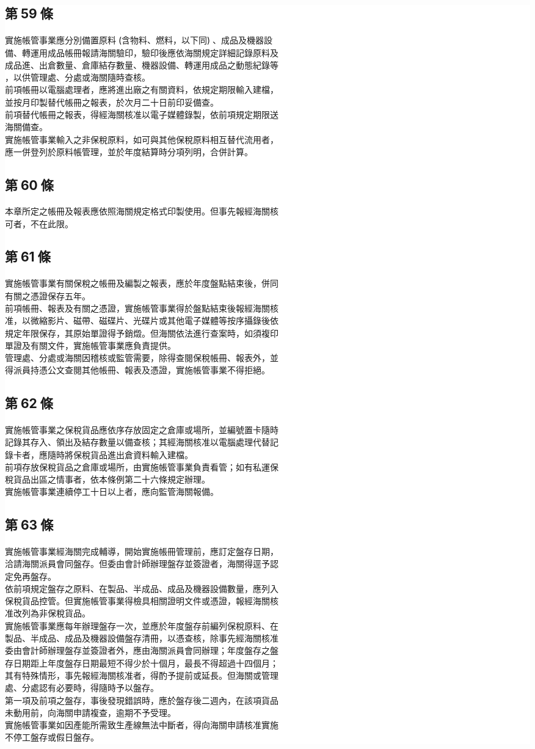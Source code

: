 第 59 條
--------
實施帳管事業應分別備置原料 (含物料、燃料，以下同) 、成品及機器設  
備、轉運用成品帳冊報請海關驗印，驗印後應依海關規定詳細記錄原料及  
成品進、出倉數量、倉庫結存數量、機器設備、轉運用成品之動態紀錄等  
，以供管理處、分處或海關隨時查核。  
前項帳冊以電腦處理者，應將進出廠之有關資料，依規定期限輸入建檔，  
並按月印製替代帳冊之報表，於次月二十日前印妥備查。  
前項替代帳冊之報表，得經海關核准以電子媒體錄製，依前項規定期限送  
海關備查。  
實施帳管事業輸入之非保稅原料，如可與其他保稅原料相互替代流用者，  
應一併登列於原料帳管理，並於年度結算時分項列明，合併計算。

第 60 條
--------
本章所定之帳冊及報表應依照海關規定格式印製使用。但事先報經海關核  
可者，不在此限。

第 61 條
--------
實施帳管事業有關保稅之帳冊及編製之報表，應於年度盤點結束後，併同  
有關之憑證保存五年。  
前項帳冊、報表及有關之憑證，實施帳管事業得於盤點結束後報經海關核  
准，以微縮影片、磁帶、磁碟片、光碟片或其他電子媒體等按序攝錄後依  
規定年限保存，其原始單證得予銷燬。但海關依法進行查案時，如須複印  
單證及有關文件，實施帳管事業應負責提供。  
管理處、分處或海關因稽核或監管需要，除得查閱保稅帳冊、報表外，並  
得派員持憑公文查閱其他帳冊、報表及憑證，實施帳管事業不得拒絕。

第 62 條
--------
實施帳管事業之保稅貨品應依序存放固定之倉庫或場所，並編號置卡隨時  
記錄其存入、領出及結存數量以備查核；其經海關核准以電腦處理代替記  
錄卡者，應隨時將保稅貨品進出倉資料輸入建檔。  
前項存放保稅貨品之倉庫或場所，由實施帳管事業負責看管；如有私運保  
稅貨品出區之情事者，依本條例第二十六條規定辦理。  
實施帳管事業連續停工十日以上者，應向監管海關報備。

第 63 條
--------
實施帳管事業經海關完成輔導，開始實施帳冊管理前，應訂定盤存日期，  
洽請海關派員會同盤存。但委由會計師辦理盤存並簽證者，海關得逕予認  
定免再盤存。  
依前項規定盤存之原料、在製品、半成品、成品及機器設備數量，應列入  
保稅貨品控管。但實施帳管事業得檢具相關證明文件或憑證，報經海關核  
准改列為非保稅貨品。  
實施帳管事業應每年辦理盤存一次，並應於年度盤存前編列保稅原料、在  
製品、半成品、成品及機器設備盤存清冊，以憑查核，除事先經海關核准  
委由會計師辦理盤存並簽證者外，應由海關派員會同辦理；年度盤存之盤  
存日期距上年度盤存日期最短不得少於十個月，最長不得超過十四個月；  
其有特殊情形，事先報經海關核准者，得酌予提前或延長。但海關或管理  
處、分處認有必要時，得隨時予以盤存。  
第一項及前項之盤存，事後發現錯誤時，應於盤存後二週內，在該項貨品  
未動用前，向海關申請複查，逾期不予受理。  
實施帳管事業如因產能所需致生產線無法中斷者，得向海關申請核准實施  
不停工盤存或假日盤存。
